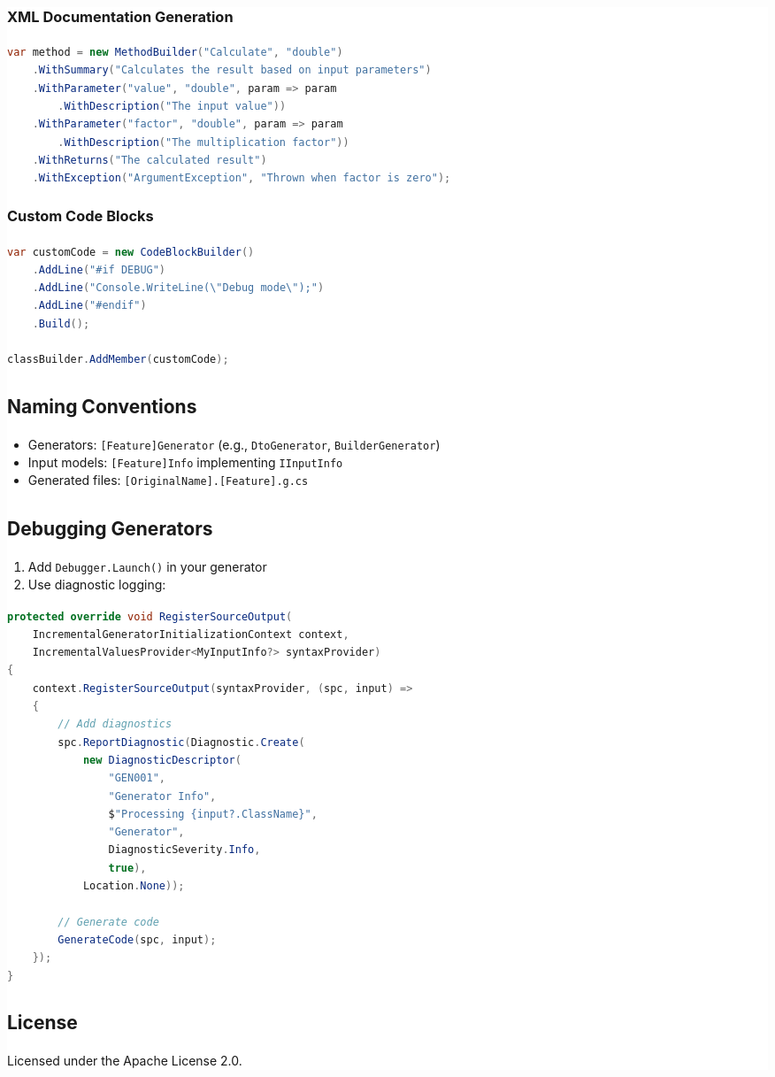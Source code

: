 ### XML Documentation Generation

```csharp
var method = new MethodBuilder("Calculate", "double")
    .WithSummary("Calculates the result based on input parameters")
    .WithParameter("value", "double", param => param
        .WithDescription("The input value"))
    .WithParameter("factor", "double", param => param
        .WithDescription("The multiplication factor"))
    .WithReturns("The calculated result")
    .WithException("ArgumentException", "Thrown when factor is zero");
```

### Custom Code Blocks

```csharp
var customCode = new CodeBlockBuilder()
    .AddLine("#if DEBUG")
    .AddLine("Console.WriteLine(\"Debug mode\");")
    .AddLine("#endif")
    .Build();

classBuilder.AddMember(customCode);
```

## Naming Conventions

- Generators: `[Feature]Generator` (e.g., `DtoGenerator`, `BuilderGenerator`)
- Input models: `[Feature]Info` implementing `IInputInfo`
- Generated files: `[OriginalName].[Feature].g.cs`

## Debugging Generators

1. Add `Debugger.Launch()` in your generator
2. Use diagnostic logging:

```csharp
protected override void RegisterSourceOutput(
    IncrementalGeneratorInitializationContext context,
    IncrementalValuesProvider<MyInputInfo?> syntaxProvider)
{
    context.RegisterSourceOutput(syntaxProvider, (spc, input) =>
    {
        // Add diagnostics
        spc.ReportDiagnostic(Diagnostic.Create(
            new DiagnosticDescriptor(
                "GEN001",
                "Generator Info",
                $"Processing {input?.ClassName}",
                "Generator",
                DiagnosticSeverity.Info,
                true),
            Location.None));
            
        // Generate code
        GenerateCode(spc, input);
    });
}
```

## License

Licensed under the Apache License 2.0.